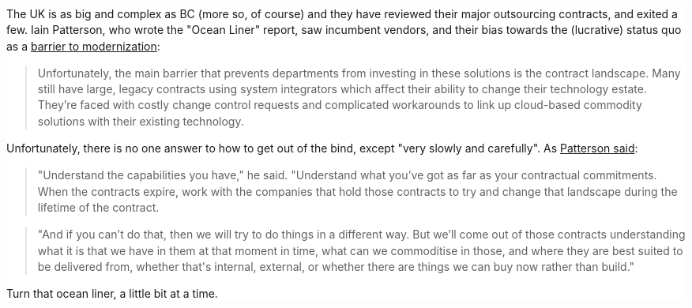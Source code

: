The UK is as big and complex as BC (more so, of course) and they have reviewed their major outsourcing contracts, and exited a few. Iain Patterson, who wrote the "Ocean Liner" report, saw incumbent vendors, and their bias towards the (lucrative) status quo as a [barrier to modernization](https://governmenttechnology.blog.gov.uk/2017/02/15/making-a-common-case-for-exiting-it-contracts/):

> Unfortunately, the main barrier that prevents departments from investing in these solutions is the contract landscape. Many still have large, legacy contracts using system integrators which affect their ability to change their technology estate. They’re faced with costly change control requests and complicated workarounds to link up cloud-based commodity solutions with their existing technology.

Unfortunately, there is no one answer to how to get out of the bind, except "very slowly and carefully". As [Patterson said](https://www.civilserviceworld.com/articles/news/don%E2%80%99t-leave-officials-behind-%E2%80%9Cshiny-new%E2%80%9D-it-says-civil-service-tech-chief-0):

> "Understand the capabilities you have,” he said. "Understand what you’ve got as far as your contractual commitments. When the contracts expire, work with the companies that hold those contracts to try and change that landscape during the lifetime of the contract.

> "And if you can’t do that, then we will try to do things in a different way. But we’ll come out of those contracts understanding what it is that we have in them at that moment in time, what can we commoditise in those, and where they are best suited to be delivered from, whether that's internal, external, or whether there are things we can buy now rather than build."

Turn that ocean liner, a little bit at a time.


